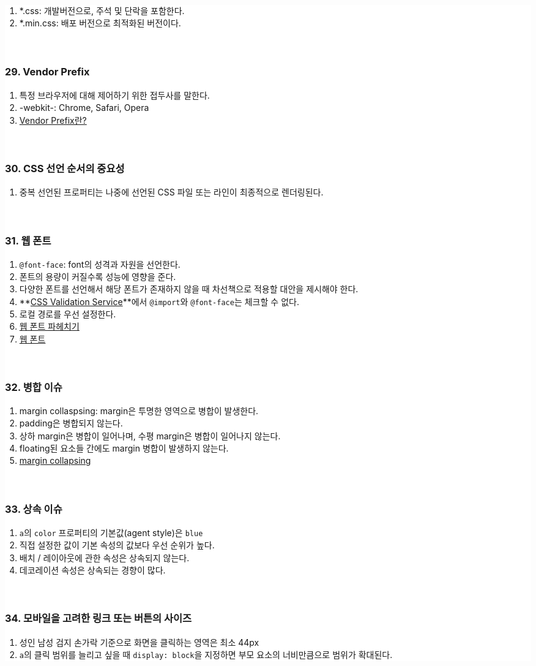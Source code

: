 1. *.css: 개발버전으로, 주석 및 단락을 포함한다.
2. *.min.css: 배포 버전으로 최적화된 버전이다.

<br />

### 29. Vendor Prefix

1. 특정 브라우저에 대해 제어하기 위한 접두사를 말한다.
2. -webkit-: Chrome, Safari, Opera
3. [Vendor Prefix란?](http://aueyoo.tistory.com/11)

<br />

### 30. CSS 선언 순서의 중요성

1. 중복 선언된 프로퍼티는 나중에 선언된 CSS 파일 또는 라인이 최종적으로 렌더링된다.

<br />

### 31. 웹 폰트

1. `@font-face`: font의 성격과 자원을 선언한다.
2. 폰트의 용량이 커질수록 성능에 영향을 준다.
3. 다양한 폰트를 선언해서 해당 폰트가 존재하지 않을 때 차선책으로 적용할 대안을 제시해야 한다.
4. **[CSS Validation Service](https://jigsaw.w3.org/css-validator/)**에서 `@import`와 `@font-face`는 체크할 수 없다.
5. 로컬 경로를 우선 설정한다.
6. [웹 폰트 파헤치기](https://www.slideshare.net/wsconf/web-font-wsconfseoul2017-vol2)
7. [웹 폰트](http://wit.nts-corp.com/2017/02/13/4258)

<br />

### 32. 병합 이슈

1. margin collaspsing: margin은 투명한 영역으로 병합이 발생한다.
2. padding은 병합되지 않는다.
3. 상하 margin은 병합이 일어나며, 수평 margin은 병합이 일어나지 않는다.
4. floating된 요소들 간에도 margin 병합이 발생하지 않는다.
5. [margin collapsing](http://webclub.tistory.com/485)

<br />

### 33. 상속 이슈

1. `a`의 `color` 프로퍼티의 기본값(agent style)은 `blue`
2. 직접 설정한 값이 기본 속성의 값보다 우선 순위가 높다.
3. 배치 / 레이아웃에 관한 속성은 상속되지 않는다.
4. 데코레이션 속성은 상속되는 경향이 많다.

<br />

### 34. 모바일을 고려한 링크 또는 버튼의 사이즈

1. 성인 남성 검지 손가락 기준으로 화면을 클릭하는 영역은 최소 44px
2. `a`의 클릭 범위를 늘리고 싶을 때 `display: block`을 지정하면 부모 요소의 너비만큼으로 범위가 확대된다.
